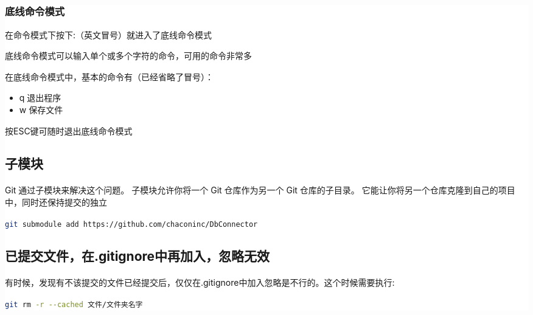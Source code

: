 ### 底线命令模式

在命令模式下按下:（英文冒号）就进入了底线命令模式

底线命令模式可以输入单个或多个字符的命令，可用的命令非常多

在底线命令模式中，基本的命令有（已经省略了冒号）：

- q 退出程序
- w 保存文件

按ESC键可随时退出底线命令模式

## 子模块

Git 通过子模块来解决这个问题。 子模块允许你将一个 Git 仓库作为另一个 Git 仓库的子目录。 它能让你将另一个仓库克隆到自己的项目中，同时还保持提交的独立

```sh
git submodule add https://github.com/chaconinc/DbConnector
```

## 已提交文件，在.gitignore中再加入，忽略无效

有时候，发现有不该提交的文件已经提交后，仅仅在.gitignore中加入忽略是不行的。这个时候需要执行:

```sh
git rm -r --cached 文件/文件夹名字
```
